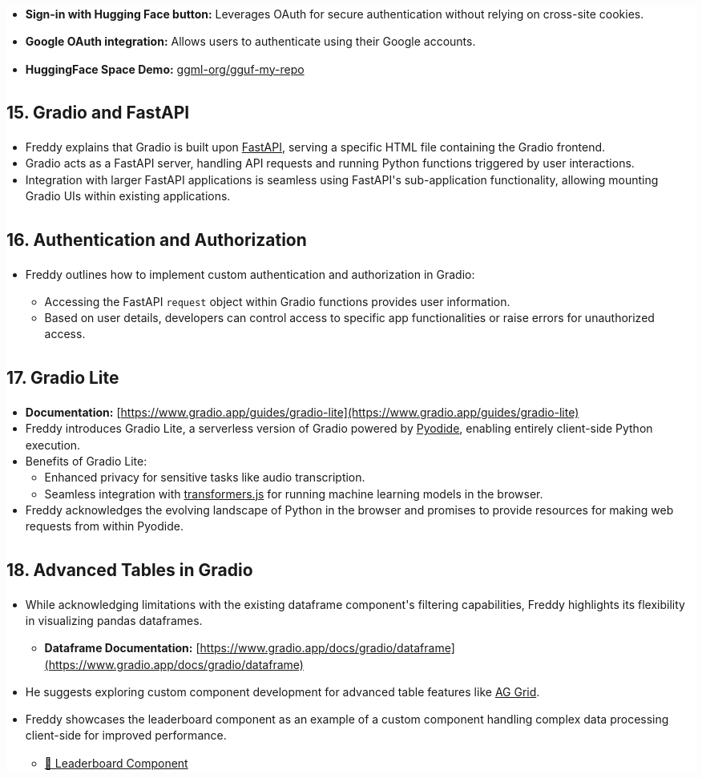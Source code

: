   * **Sign-in with Hugging Face button:** Leverages OAuth for secure authentication without relying on cross-site cookies.
  * **Google OAuth integration:** Allows users to authenticate using their Google accounts.

* **HuggingFace Space Demo:** [ggml-org/gguf-my-repo](https://huggingface.co/spaces/ggml-org/gguf-my-repo)

  

## 15. Gradio and FastAPI

* Freddy explains that Gradio is built upon [FastAPI](https://fastapi.tiangolo.com/), serving a specific HTML file containing the Gradio frontend.
* Gradio acts as a FastAPI server, handling API requests and running Python functions triggered by user interactions.
* Integration with larger FastAPI applications is seamless using FastAPI's sub-application functionality, allowing mounting Gradio UIs within existing applications.



## 16. Authentication and Authorization

* Freddy outlines how to implement custom authentication and authorization in Gradio:

  * Accessing the FastAPI `request` object within Gradio functions provides user information.
  * Based on user details, developers can control access to specific app functionalities or raise errors for unauthorized access.

  

## 17. Gradio Lite

* **Documentation:** [https://www.gradio.app/guides/gradio-lite](https://www.gradio.app/guides/gradio-lite)
* Freddy introduces Gradio Lite, a serverless version of Gradio powered by [Pyodide](https://pyodide.org/en/stable/), enabling entirely client-side Python execution.
* Benefits of Gradio Lite:
  * Enhanced privacy for sensitive tasks like audio transcription.
  * Seamless integration with [transformers.js](https://huggingface.co/docs/transformers.js/en/index) for running machine learning models in the browser.
* Freddy acknowledges the evolving landscape of Python in the browser and promises to provide resources for making web requests from within Pyodide.



## 18. Advanced Tables in Gradio

* While acknowledging limitations with the existing dataframe component's filtering capabilities, Freddy highlights its flexibility in visualizing pandas dataframes.
  * **Dataframe Documentation:** [https://www.gradio.app/docs/gradio/dataframe](https://www.gradio.app/docs/gradio/dataframe)

* He suggests exploring custom component development for advanced table features like [AG Grid](https://www.ag-grid.com/).
* Freddy showcases the leaderboard component as an example of a custom component handling complex data processing client-side for improved performance.
  * [🥇 Leaderboard Component](https://www.gradio.app/custom-components/gallery?id=freddyaboulton%2Fgradio_leaderboard)
